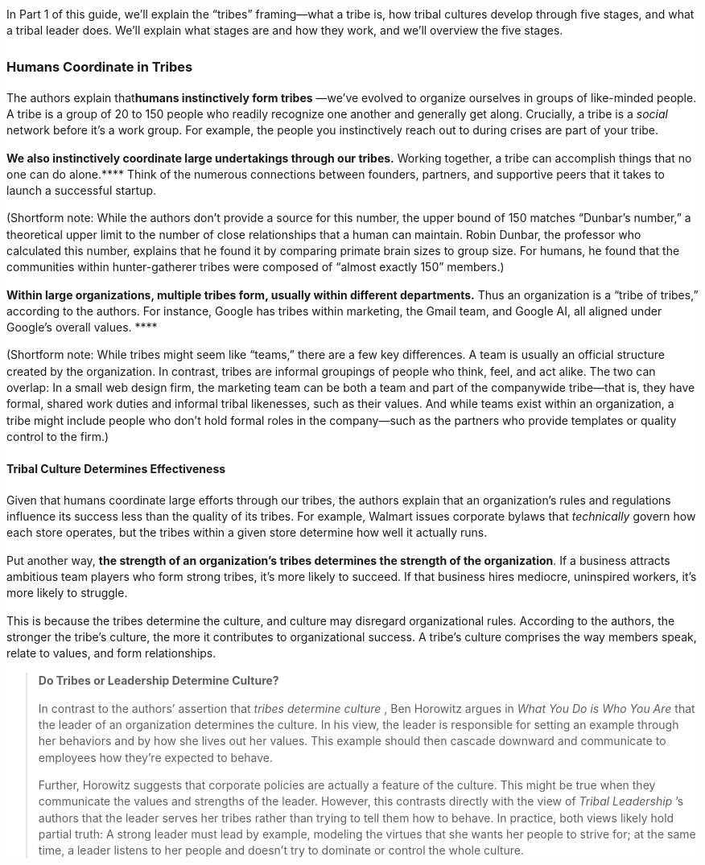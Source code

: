In Part 1 of this guide, we’ll explain the “tribes” framing—what a tribe is, how tribal cultures develop through five stages, and what a tribal leader does. We’ll explain what stages are and how they work, and we’ll overview the five stages.

### Humans Coordinate in Tribes

The authors explain that**humans instinctively form tribes** —we’ve evolved to organize ourselves in groups of like-minded people. A tribe is a group of 20 to 150 people who readily recognize one another and generally get along. Crucially, a tribe is a _social_ network before it’s a work group. For example, the people you instinctively reach out to during crises are part of your tribe.

**We also instinctively coordinate large undertakings through our tribes.** Working together, a tribe can accomplish things that no one can do alone.**** Think of the numerous connections between founders, partners, and supportive peers that it takes to launch a successful startup.

(Shortform note: While the authors don’t provide a source for this number, the upper bound of 150 matches “Dunbar’s number,” a theoretical upper limit to the number of close relationships that a human can maintain. Robin Dunbar, the professor who calculated this number, explains that he found it by comparing primate brain sizes to group size. For humans, he found that the communities within hunter-gatherer tribes were composed of “almost exactly 150” members.)

**Within large organizations, multiple tribes form, usually within different departments.** Thus an organization is a “tribe of tribes,” according to the authors. For instance, Google has tribes within marketing, the Gmail team, and Google AI, all aligned under Google’s overall values. ****

(Shortform note: While tribes might seem like “teams,” there are a few key differences. A team is usually an official structure created by the organization. In contrast, tribes are informal groupings of people who think, feel, and act alike. The two can overlap: In a small web design firm, the marketing team can be both a team and part of the companywide tribe—that is, they have formal, shared work duties and informal tribal likenesses, such as their values. And while teams exist within an organization, a tribe might include people who don’t hold formal roles in the company—such as the partners who provide templates or quality control to the firm.)

#### Tribal Culture Determines Effectiveness

Given that humans coordinate large efforts through our tribes, the authors explain that an organization’s rules and regulations influence its success less than the quality of its tribes. For example, Walmart issues corporate bylaws that _technically_ govern how each store operates, but the tribes within a given store determine how well it actually runs.

Put another way, **the strength of an organization’s tribes determines the strength of the organization**. If a business attracts ambitious team players who form strong tribes, it’s more likely to succeed. If that business hires mediocre, uninspired workers, it’s more likely to struggle.

This is because the tribes determine the culture, and culture may disregard organizational rules. According to the authors, the stronger the tribe’s culture, the more it contributes to organizational success. A tribe’s culture comprises the way members speak, relate to values, and form relationships.

> **Do Tribes or Leadership Determine Culture?**
> 
> In contrast to the authors’ assertion that _tribes determine culture_ , Ben Horowitz argues in _What You Do is Who You Are_ that the leader of an organization determines the culture. In his view, the leader is responsible for setting an example through her behaviors and by how she lives out her values. This example should then cascade downward and communicate to employees how they’re expected to behave.
> 
> Further, Horowitz suggests that corporate policies are actually a feature of the culture. This might be true when they communicate the values and strengths of the leader. However, this contrasts directly with the view of _Tribal Leadership_ ’s authors that the leader serves her tribes rather than trying to tell them how to behave. In practice, both views likely hold partial truth: A strong leader must lead by example, modeling the virtues that she wants her people to strive for; at the same time, a leader listens to her people and doesn’t try to dominate or control the whole culture.

